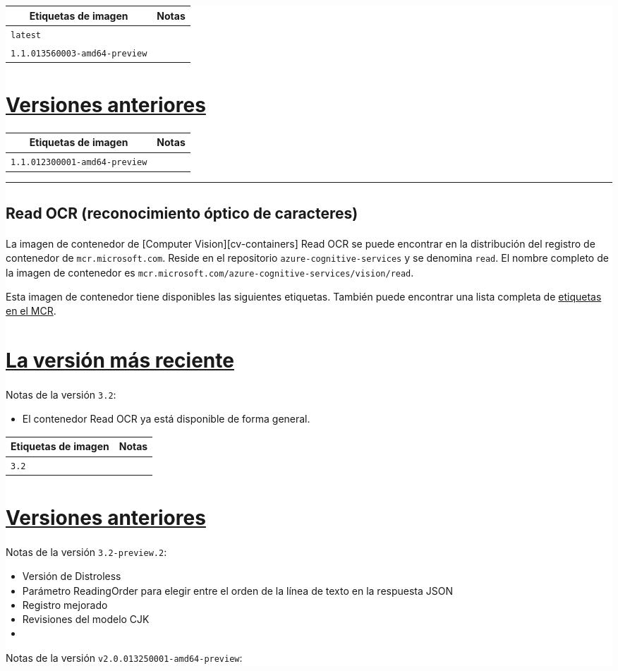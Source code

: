 | Etiquetas de imagen                    | Notas |
|-------------------------------|:------|
| `latest`                      |       |
| `1.1.013560003-amd64-preview` |      |

# <a name="previous-versions"></a>[Versiones anteriores](#tab/previous)

| Etiquetas de imagen                    | Notas |
|-------------------------------|:------|
| `1.1.012300001-amd64-preview` |       |

---

## <a name="read-ocr-optical-character-recognition"></a>Read OCR (reconocimiento óptico de caracteres)

La imagen de contenedor de [Computer Vision][cv-containers] Read OCR se puede encontrar en la distribución del registro de contenedor de `mcr.microsoft.com`. Reside en el repositorio `azure-cognitive-services` y se denomina `read`. El nombre completo de la imagen de contenedor es `mcr.microsoft.com/azure-cognitive-services/vision/read`.

Esta imagen de contenedor tiene disponibles las siguientes etiquetas. También puede encontrar una lista completa de [etiquetas en el MCR](https://mcr.microsoft.com/v2/azure-cognitive-services/vision/read/tags/list).

# <a name="latest-version"></a>[La versión más reciente](#tab/current)

Notas de la versión `3.2`:

* El contenedor Read OCR ya está disponible de forma general.

| Etiquetas de imagen                    | Notas |
|-------------------------------|:------|
| `3.2`                     |       |

# <a name="previous-versions"></a>[Versiones anteriores](#tab/previous)


Notas de la versión `3.2-preview.2`:

* Versión de Distroless
* Parámetro ReadingOrder para elegir entre el orden de la línea de texto en la respuesta JSON
* Registro mejorado
* Revisiones del modelo CJK
* 
Notas de la versión `v2.0.013250001-amd64-preview`:

